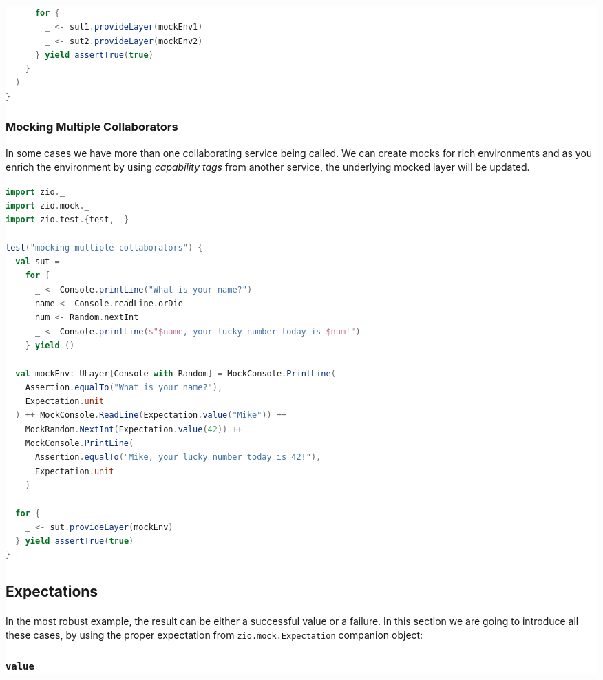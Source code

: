 ```scala mdoc:silent
      for {
        _ <- sut1.provideLayer(mockEnv1)
        _ <- sut2.provideLayer(mockEnv2)
      } yield assertTrue(true)
    }
  )
}
```

### Mocking Multiple Collaborators

In some cases we have more than one collaborating service being called. We can create mocks for rich environments and as you enrich the environment by using _capability tags_ from another service, the underlying mocked layer will be updated.

```scala mdoc:silent
import zio._
import zio.mock._
import zio.test.{test, _}

test("mocking multiple collaborators") {
  val sut =
    for {
      _ <- Console.printLine("What is your name?")
      name <- Console.readLine.orDie
      num <- Random.nextInt
      _ <- Console.printLine(s"$name, your lucky number today is $num!")
    } yield ()

  val mockEnv: ULayer[Console with Random] = MockConsole.PrintLine(
    Assertion.equalTo("What is your name?"),
    Expectation.unit
  ) ++ MockConsole.ReadLine(Expectation.value("Mike")) ++
    MockRandom.NextInt(Expectation.value(42)) ++
    MockConsole.PrintLine(
      Assertion.equalTo("Mike, your lucky number today is 42!"),
      Expectation.unit
    )
    
  for {
    _ <- sut.provideLayer(mockEnv)
  } yield assertTrue(true)
} 
```

## Expectations

In the most robust example, the result can be either a successful value or a failure. In this section we are going to introduce all these cases, by using the proper expectation from `zio.mock.Expectation` companion object:

### `value`


[doc-contextual-types]: ../../reference/contextual/index.md
[link-sls-6.26.1]: https://scala-lang.org/files/archive/spec/2.13/06-expressions.html#value-conversions
[link-test-doubles]: https://martinfowler.com/articles/mocksArentStubs.html
[link-gh-mock-example-spec]: https://github.com/zio/zio/blob/master/examples/shared/src/test/scala/zio/examples/test/MockExampleSpec.scala
[link-gh-empty-mock-spec]: https://github.com/zio/zio/blob/master/test-tests/shared/src/test/scala/zio/test/mock/EmptyMockSpec.scala
[link-gh-composed-mock-spec]: https://github.com/zio/zio/blob/master/test-tests/shared/src/test/scala/zio/test/mock/ComposedMockSpec.scala
[link-gh-composed-empty-mock-spec]: https://github.com/zio/zio/blob/master/test-tests/shared/src/test/scala/zio/test/mock/ComposedEmptyMockSpec.scala
[link-gh-poly-mock-spec]: https://github.com/zio/zio/blob/master/test-tests/shared/src/test/scala/zio/test/mock/PolyMockSpec.scala